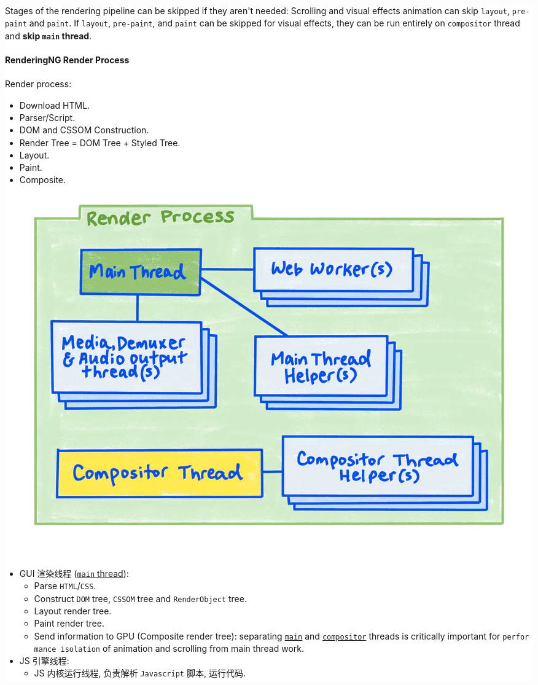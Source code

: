 Stages of the rendering pipeline can be skipped if they aren't needed:
Scrolling and visual effects animation can skip `layout`, `pre-paint` and `paint`.
If `layout`, `pre-paint`, and `paint` can be skipped for visual effects,
they can be run entirely on `compositor` thread and **skip `main` thread**.

#### RenderingNG Render Process

Render process:

- Download HTML.
- Parser/Script.
- DOM and CSSOM Construction.
- Render Tree = DOM Tree + Styled Tree.
- Layout.
- Paint.
- Composite.

[![Render Process](./figures/RenderProcess.webp)](https://developer.chrome.com/articles/renderingng-architecture/#threads)

- GUI 渲染线程 ([`main` thread](https://developer.chrome.com/articles/renderingng-architecture/#render-process-main-thread-components)):
  - Parse `HTML`/`CSS`.
  - Construct `DOM` tree, `CSSOM` tree and `RenderObject` tree.
  - Layout render tree.
  - Paint render tree.
  - Send information to GPU (Composite render tree):
    separating
    [`main`](https://developer.chrome.com/articles/renderingng-architecture/#render-process-main-thread-components)
    and
    [`compositor`](https://developer.chrome.com/articles/renderingng-architecture/#render-process-compositor-thread-structure)
    threads is critically important for
    `performance isolation` of animation and scrolling from main thread work.
- JS 引擎线程:
  - JS 内核运行线程, 负责解析 `Javascript` 脚本, 运行代码.